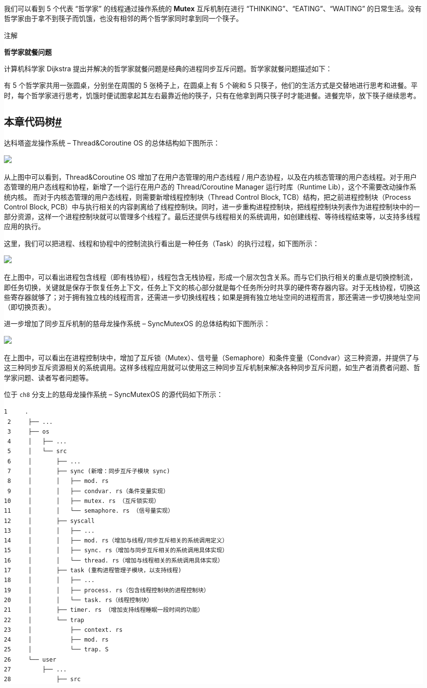 我们可以看到 5 个代表 “哲学家” 的线程通过操作系统的 **Mutex** 互斥机制在进行 “THINKING”、“EATING”、“WAITING” 的日常生活。没有哲学家由于拿不到筷子而饥饿，也没有相邻的两个哲学家同时拿到同一个筷子。

注解

**哲学家就餐问题**

计算机科学家 Dijkstra 提出并解决的哲学家就餐问题是经典的进程同步互斥问题。哲学家就餐问题描述如下：

有 5 个哲学家共用一张圆桌，分别坐在周围的 5 张椅子上，在圆桌上有 5 个碗和 5 只筷子，他们的生活方式是交替地进行思考和进餐。平时，每个哲学家进行思考，饥饿时便试图拿起其左右最靠近他的筷子，只有在他拿到两只筷子时才能进餐。进餐完毕，放下筷子继续思考。

本章代码树[#]( #id9 "永久链接至标题")
------------------------

达科塔盗龙操作系统 – Thread&Coroutine OS 的总体结构如下图所示：

![](https://rcore-os.cn/rCore-Tutorial-Book-v3/_images/thread-coroutine-os-detail.png)

从上图中可以看到，Thread&Coroutine OS 增加了在用户态管理的用户态线程 / 用户态协程，以及在内核态管理的用户态线程。对于用户态管理的用户态线程和协程，新增了一个运行在用户态的 Thread/Coroutine Manager 运行时库（Runtime Lib），这个不需要改动操作系统内核。 而对于内核态管理的用户态线程，则需要新增线程控制块（Thread Control Block, TCB）结构，把之前进程控制块（Process Control Block, PCB）中与执行相关的内容剥离给了线程控制块。同时，进一步重构进程控制块，把线程控制块列表作为进程控制块中的一部分资源，这样一个进程控制块就可以管理多个线程了。最后还提供与线程相关的系统调用，如创建线程、等待线程结束等，以支持多线程应用的执行。

这里，我们可以把进程、线程和协程中的控制流执行看出是一种任务（Task）的执行过程，如下图所示：

![](https://rcore-os.cn/rCore-Tutorial-Book-v3/_images/task-abstracts.png)

在上图中，可以看出进程包含线程（即有栈协程），线程包含无栈协程，形成一个层次包含关系。而与它们执行相关的重点是切换控制流，即任务切换，关键就是保存于恢复任务上下文，任务上下文的核心部分就是每个任务所分时共享的硬件寄存器内容。对于无栈协程，切换这些寄存器就够了；对于拥有独立栈的线程而言，还需进一步切换线程栈；如果是拥有独立地址空间的进程而言，那还需进一步切换地址空间（即切换页表）。

进一步增加了同步互斥机制的慈母龙操作系统 – SyncMutexOS 的总体结构如下图所示：

![](https://rcore-os.cn/rCore-Tutorial-Book-v3/_images/syncmutex-os-detail.png)

在上图中，可以看出在进程控制块中，增加了互斥锁（Mutex）、信号量（Semaphore）和条件变量（Condvar）这三种资源，并提供了与这三种同步互斥资源相关的系统调用。这样多线程应用就可以使用这三种同步互斥机制来解决各种同步互斥问题，如生产者消费者问题、哲学家问题、读者写者问题等。

位于 `ch8` 分支上的慈母龙操作系统 – SyncMutexOS 的源代码如下所示：

```
1     .
 2     ├── ...
 3     ├── os
 4     │   ├── ...
 5     │   └── src
 6     │       ├── ...
 7     │       ├── sync (新增：同步互斥子模块 sync)
 8     │       │   ├── mod. rs
 9     │       │   ├── condvar. rs（条件变量实现）
10     │       │   ├── mutex. rs （互斥锁实现）
11     │       │   └── semaphore. rs （信号量实现）
12     │       ├── syscall
13     │       │   ├── ...
14     │       │   ├── mod. rs（增加与线程/同步互斥相关的系统调用定义）
15     │       │   ├── sync. rs（增加与同步互斥相关的系统调用具体实现）
16     │       │   └── thread. rs（增加与线程相关的系统调用具体实现）
17     │       ├── task (重构进程管理子模块，以支持线程)
18     │       │   ├── ...
19     │       │   ├── process. rs（包含线程控制块的进程控制块）
20     │       │   └── task. rs（线程控制块）
21     │       ├── timer. rs （增加支持线程睡眠一段时间的功能）
22     │       └── trap
23     │           ├── context. rs
24     │           ├── mod. rs
25     │           └── trap. S
26     └── user
27         ├── ...
28             ├── src
```